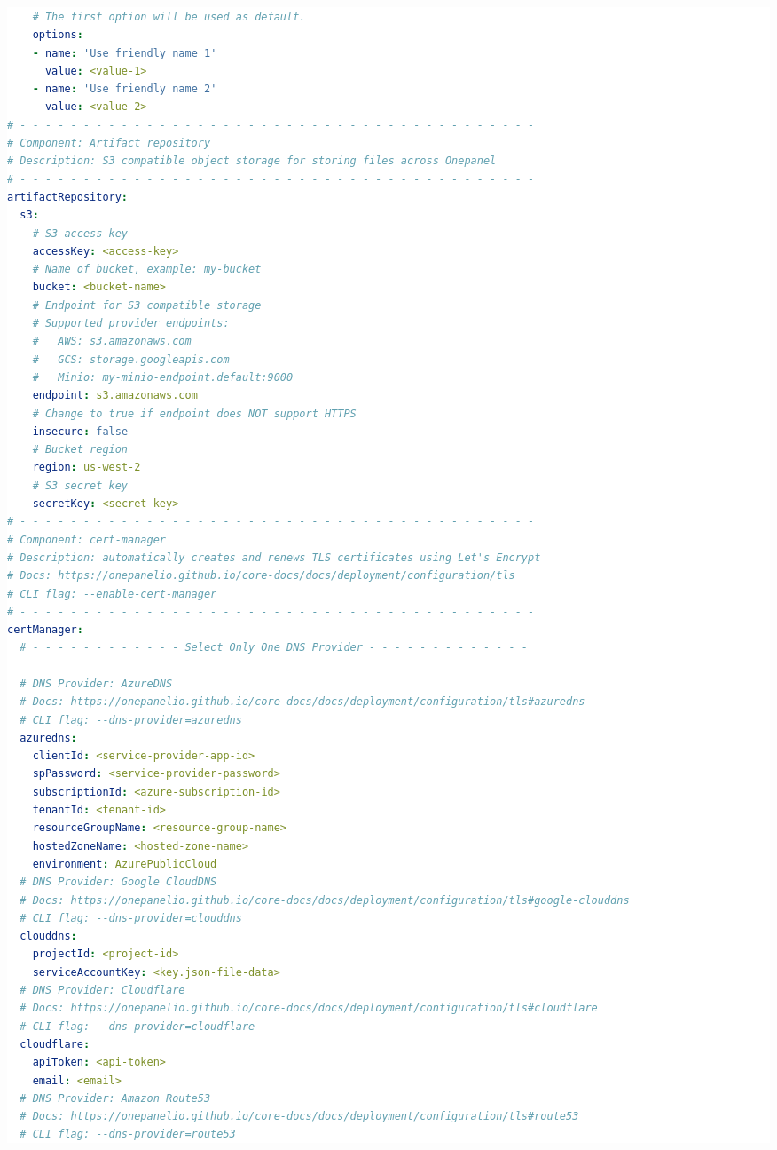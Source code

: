```yaml
    # The first option will be used as default.
    options:
    - name: 'Use friendly name 1'
      value: <value-1>
    - name: 'Use friendly name 2'
      value: <value-2>
# - - - - - - - - - - - - - - - - - - - - - - - - - - - - - - - - - - - - - - - - -
# Component: Artifact repository
# Description: S3 compatible object storage for storing files across Onepanel
# - - - - - - - - - - - - - - - - - - - - - - - - - - - - - - - - - - - - - - - - -
artifactRepository:
  s3:
    # S3 access key
    accessKey: <access-key>
    # Name of bucket, example: my-bucket
    bucket: <bucket-name>
    # Endpoint for S3 compatible storage
    # Supported provider endpoints:
    #   AWS: s3.amazonaws.com
    #   GCS: storage.googleapis.com
    #   Minio: my-minio-endpoint.default:9000
    endpoint: s3.amazonaws.com
    # Change to true if endpoint does NOT support HTTPS
    insecure: false
    # Bucket region
    region: us-west-2
    # S3 secret key
    secretKey: <secret-key>
# - - - - - - - - - - - - - - - - - - - - - - - - - - - - - - - - - - - - - - - - -
# Component: cert-manager
# Description: automatically creates and renews TLS certificates using Let's Encrypt
# Docs: https://onepanelio.github.io/core-docs/docs/deployment/configuration/tls
# CLI flag: --enable-cert-manager
# - - - - - - - - - - - - - - - - - - - - - - - - - - - - - - - - - - - - - - - - -
certManager:
  # - - - - - - - - - - - - Select Only One DNS Provider - - - - - - - - - - - - -

  # DNS Provider: AzureDNS
  # Docs: https://onepanelio.github.io/core-docs/docs/deployment/configuration/tls#azuredns
  # CLI flag: --dns-provider=azuredns
  azuredns:
    clientId: <service-provider-app-id>
    spPassword: <service-provider-password>
    subscriptionId: <azure-subscription-id>
    tenantId: <tenant-id>
    resourceGroupName: <resource-group-name>
    hostedZoneName: <hosted-zone-name>
    environment: AzurePublicCloud
  # DNS Provider: Google CloudDNS
  # Docs: https://onepanelio.github.io/core-docs/docs/deployment/configuration/tls#google-clouddns
  # CLI flag: --dns-provider=clouddns
  clouddns:
    projectId: <project-id>
    serviceAccountKey: <key.json-file-data>
  # DNS Provider: Cloudflare
  # Docs: https://onepanelio.github.io/core-docs/docs/deployment/configuration/tls#cloudflare
  # CLI flag: --dns-provider=cloudflare
  cloudflare:
    apiToken: <api-token>
    email: <email>
  # DNS Provider: Amazon Route53
  # Docs: https://onepanelio.github.io/core-docs/docs/deployment/configuration/tls#route53
  # CLI flag: --dns-provider=route53
```
